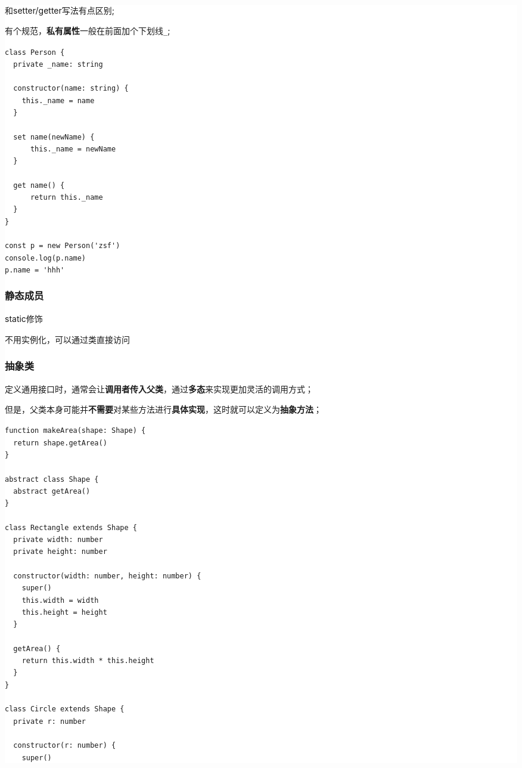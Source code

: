 和setter/getter写法有点区别;

有个规范，**私有属性**一般在前面加个下划线`_`;

```tsx
class Person {
  private _name: string

  constructor(name: string) {
    this._name = name
  }
  
  set name(newName) {
      this._name = newName
  }
  
  get name() {
      return this._name
  }
}

const p = new Person('zsf')
console.log(p.name)
p.name = 'hhh'
```

### 静态成员

static修饰

不用实例化，可以通过类直接访问

### 抽象类

定义通用接口时，通常会让**调用者传入父类**，通过**多态**来实现更加灵活的调用方式；

但是，父类本身可能并**不需要**对某些方法进行**具体实现**，这时就可以定义为**抽象方法**；

```tsx
function makeArea(shape: Shape) {
  return shape.getArea()
}

abstract class Shape {
  abstract getArea()
}

class Rectangle extends Shape {
  private width: number
  private height: number

  constructor(width: number, height: number) {
    super()
    this.width = width
    this.height = height
  }

  getArea() {
    return this.width * this.height
  }
}

class Circle extends Shape {
  private r: number

  constructor(r: number) {
    super()
```